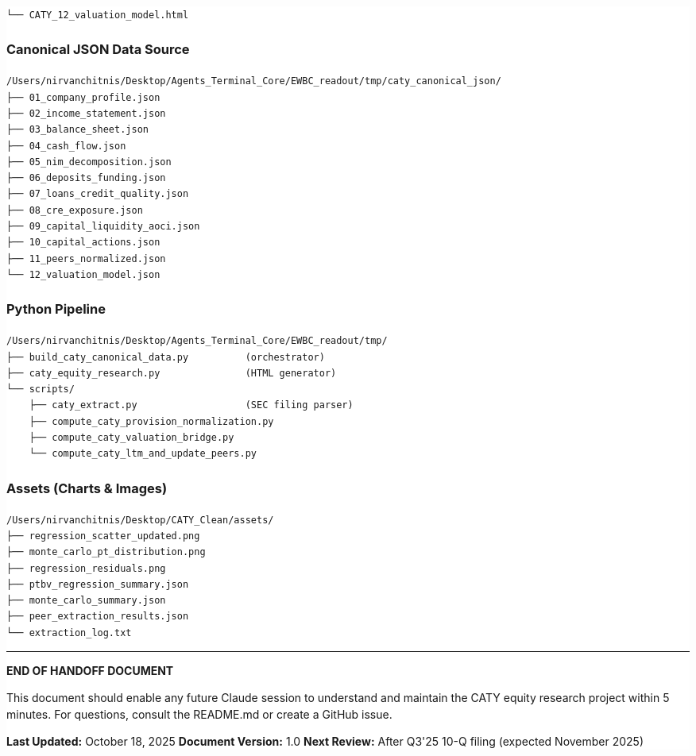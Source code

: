 ```
└── CATY_12_valuation_model.html
```

### Canonical JSON Data Source
```
/Users/nirvanchitnis/Desktop/Agents_Terminal_Core/EWBC_readout/tmp/caty_canonical_json/
├── 01_company_profile.json
├── 02_income_statement.json
├── 03_balance_sheet.json
├── 04_cash_flow.json
├── 05_nim_decomposition.json
├── 06_deposits_funding.json
├── 07_loans_credit_quality.json
├── 08_cre_exposure.json
├── 09_capital_liquidity_aoci.json
├── 10_capital_actions.json
├── 11_peers_normalized.json
└── 12_valuation_model.json
```

### Python Pipeline
```
/Users/nirvanchitnis/Desktop/Agents_Terminal_Core/EWBC_readout/tmp/
├── build_caty_canonical_data.py          (orchestrator)
├── caty_equity_research.py               (HTML generator)
└── scripts/
    ├── caty_extract.py                   (SEC filing parser)
    ├── compute_caty_provision_normalization.py
    ├── compute_caty_valuation_bridge.py
    └── compute_caty_ltm_and_update_peers.py
```

### Assets (Charts & Images)
```
/Users/nirvanchitnis/Desktop/CATY_Clean/assets/
├── regression_scatter_updated.png
├── monte_carlo_pt_distribution.png
├── regression_residuals.png
├── ptbv_regression_summary.json
├── monte_carlo_summary.json
├── peer_extraction_results.json
└── extraction_log.txt
```

---

**END OF HANDOFF DOCUMENT**

This document should enable any future Claude session to understand and maintain the CATY equity research project within 5 minutes. For questions, consult the README.md or create a GitHub issue.

**Last Updated:** October 18, 2025
**Document Version:** 1.0
**Next Review:** After Q3'25 10-Q filing (expected November 2025)

